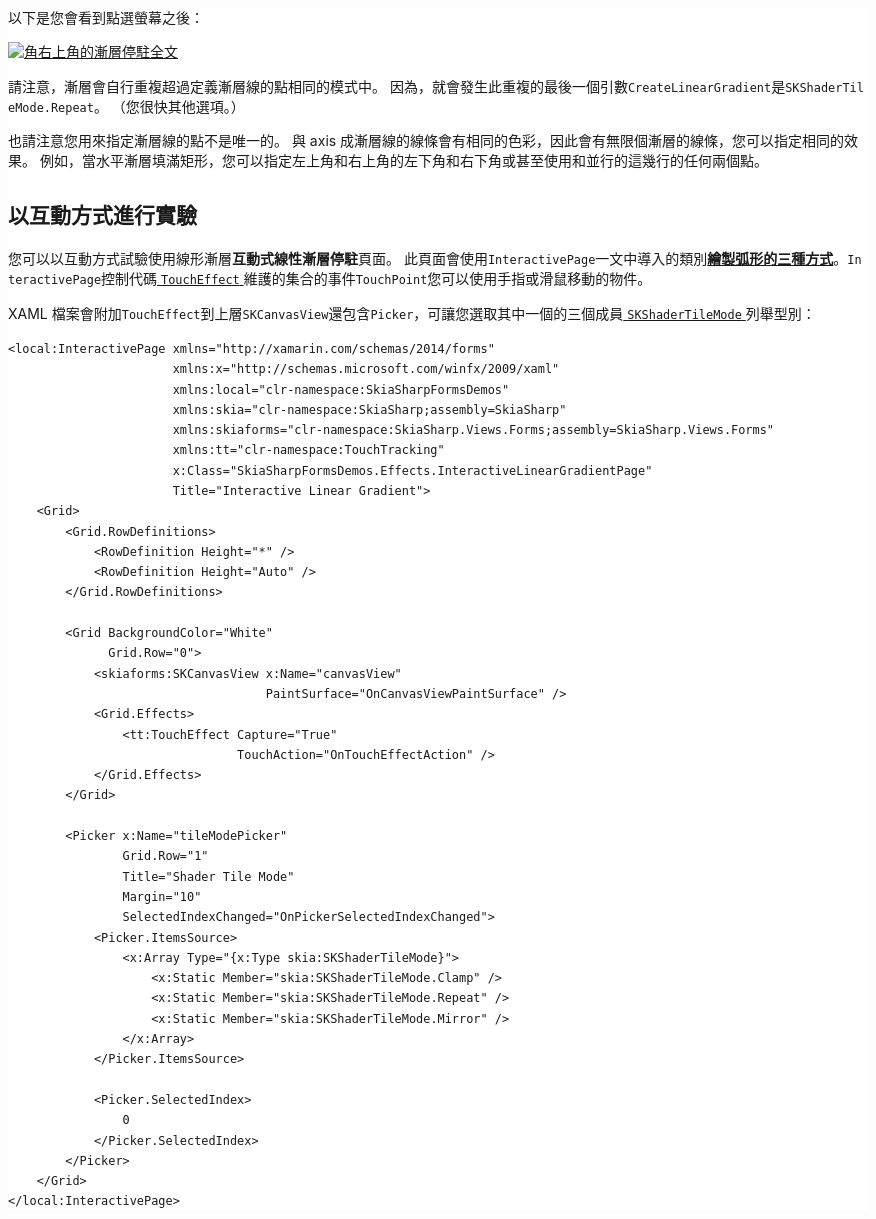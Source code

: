 以下是您會看到點選螢幕之後：

[![角右上角的漸層停駐全文](linear-gradient-images/CornerToCornerGradientFull.png "角右上角的漸層停駐全文")](linear-gradient-images/CornerToCornerGradientFull-Large.png#lightbox)

請注意，漸層會自行重複超過定義漸層線的點相同的模式中。 因為，就會發生此重複的最後一個引數`CreateLinearGradient`是`SKShaderTileMode.Repeat`。 （您很快其他選項。）

也請注意您用來指定漸層線的點不是唯一的。 與 axis 成漸層線的線條會有相同的色彩，因此會有無限個漸層的線條，您可以指定相同的效果。 例如，當水平漸層填滿矩形，您可以指定左上角和右上角的左下角和右下角或甚至使用和並行的這幾行的任何兩個點。

## <a name="interactively-experiment"></a>以互動方式進行實驗

您可以以互動方式試驗使用線形漸層**互動式線性漸層停駐**頁面。 此頁面會使用`InteractivePage`一文中導入的類別[**繪製弧形的三種方式**](../../curves/arcs.md)。`InteractivePage`控制代碼[ `TouchEffect` ](~/xamarin-forms/app-fundamentals/effects/touch-tracking.md)維護的集合的事件`TouchPoint`您可以使用手指或滑鼠移動的物件。

XAML 檔案會附加`TouchEffect`到上層`SKCanvasView`還包含`Picker`，可讓您選取其中一個的三個成員[ `SKShaderTileMode` ](xref:SkiaSharp.SKShaderTileMode)列舉型別：

```xaml
<local:InteractivePage xmlns="http://xamarin.com/schemas/2014/forms"
                       xmlns:x="http://schemas.microsoft.com/winfx/2009/xaml"
                       xmlns:local="clr-namespace:SkiaSharpFormsDemos"
                       xmlns:skia="clr-namespace:SkiaSharp;assembly=SkiaSharp"
                       xmlns:skiaforms="clr-namespace:SkiaSharp.Views.Forms;assembly=SkiaSharp.Views.Forms"
                       xmlns:tt="clr-namespace:TouchTracking"
                       x:Class="SkiaSharpFormsDemos.Effects.InteractiveLinearGradientPage"
                       Title="Interactive Linear Gradient">
    <Grid>
        <Grid.RowDefinitions>
            <RowDefinition Height="*" />
            <RowDefinition Height="Auto" />
        </Grid.RowDefinitions>

        <Grid BackgroundColor="White"
              Grid.Row="0">
            <skiaforms:SKCanvasView x:Name="canvasView"
                                    PaintSurface="OnCanvasViewPaintSurface" />
            <Grid.Effects>
                <tt:TouchEffect Capture="True"
                                TouchAction="OnTouchEffectAction" />
            </Grid.Effects>
        </Grid>

        <Picker x:Name="tileModePicker" 
                Grid.Row="1"
                Title="Shader Tile Mode" 
                Margin="10"
                SelectedIndexChanged="OnPickerSelectedIndexChanged">
            <Picker.ItemsSource>
                <x:Array Type="{x:Type skia:SKShaderTileMode}">
                    <x:Static Member="skia:SKShaderTileMode.Clamp" />
                    <x:Static Member="skia:SKShaderTileMode.Repeat" />
                    <x:Static Member="skia:SKShaderTileMode.Mirror" />
                </x:Array>
            </Picker.ItemsSource>

            <Picker.SelectedIndex>
                0
            </Picker.SelectedIndex>
        </Picker>
    </Grid>
</local:InteractivePage>
```